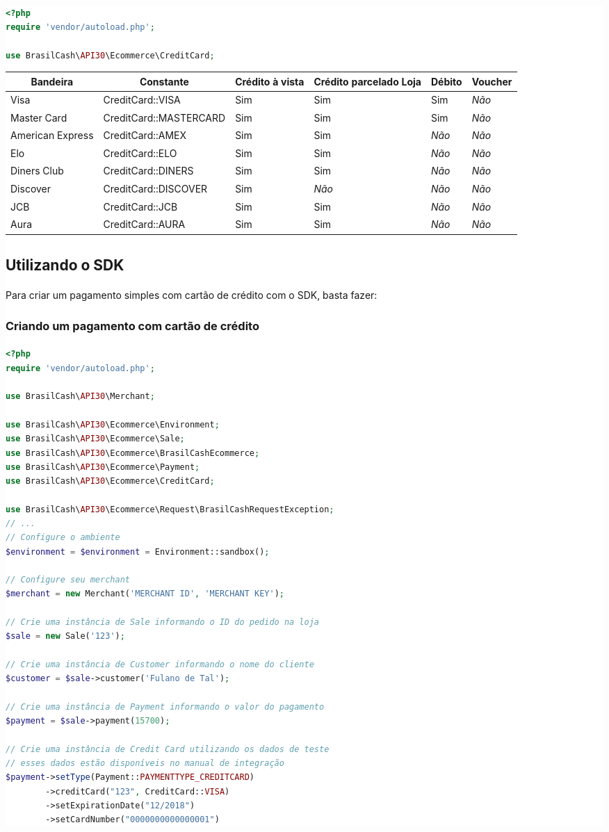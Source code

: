 ```php
<?php
require 'vendor/autoload.php';

use BrasilCash\API30\Ecommerce\CreditCard;
```

| Bandeira         | Constante              | Crédito à vista | Crédito parcelado Loja | Débito | Voucher |
|------------------|------------------------|-----------------|------------------------|--------|---------|
| Visa             | CreditCard::VISA       | Sim             | Sim                    | Sim    | *Não*   |
| Master Card      | CreditCard::MASTERCARD | Sim             | Sim                    | Sim    | *Não*   |
| American Express | CreditCard::AMEX       | Sim             | Sim                    | *Não*  | *Não*   |
| Elo              | CreditCard::ELO        | Sim             | Sim                    | *Não*  | *Não*   |
| Diners Club      | CreditCard::DINERS     | Sim             | Sim                    | *Não*  | *Não*   |
| Discover         | CreditCard::DISCOVER   | Sim             | *Não*                  | *Não*  | *Não*   |
| JCB              | CreditCard::JCB        | Sim             | Sim                    | *Não*  | *Não*   |
| Aura             | CreditCard::AURA       | Sim             | Sim                    | *Não*  | *Não*   |

## Utilizando o SDK

Para criar um pagamento simples com cartão de crédito com o SDK, basta fazer:

### Criando um pagamento com cartão de crédito

```php
<?php
require 'vendor/autoload.php';

use BrasilCash\API30\Merchant;

use BrasilCash\API30\Ecommerce\Environment;
use BrasilCash\API30\Ecommerce\Sale;
use BrasilCash\API30\Ecommerce\BrasilCashEcommerce;
use BrasilCash\API30\Ecommerce\Payment;
use BrasilCash\API30\Ecommerce\CreditCard;

use BrasilCash\API30\Ecommerce\Request\BrasilCashRequestException;
// ...
// Configure o ambiente
$environment = $environment = Environment::sandbox();

// Configure seu merchant
$merchant = new Merchant('MERCHANT ID', 'MERCHANT KEY');

// Crie uma instância de Sale informando o ID do pedido na loja
$sale = new Sale('123');

// Crie uma instância de Customer informando o nome do cliente
$customer = $sale->customer('Fulano de Tal');

// Crie uma instância de Payment informando o valor do pagamento
$payment = $sale->payment(15700);

// Crie uma instância de Credit Card utilizando os dados de teste
// esses dados estão disponíveis no manual de integração
$payment->setType(Payment::PAYMENTTYPE_CREDITCARD)
        ->creditCard("123", CreditCard::VISA)
        ->setExpirationDate("12/2018")
        ->setCardNumber("0000000000000001")
```